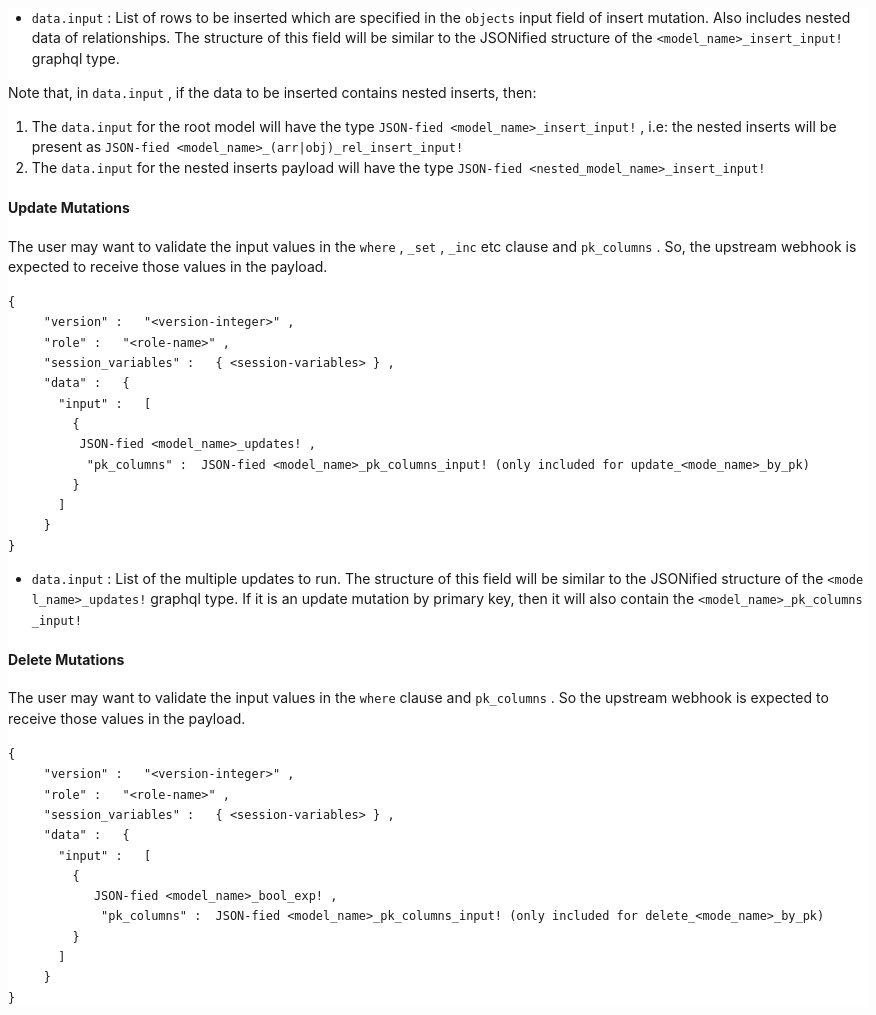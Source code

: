- `data.input` : List of rows to be inserted which are specified in the `objects` input field of insert mutation. Also
includes nested data of relationships. The structure of this field will be similar to the JSONified structure of the `<model_name>_insert_input!` graphql type.


Note that, in `data.input` , if the data to be inserted contains nested inserts, then:

1. The `data.input` for the root model will have the type `JSON-fied <model_name>_insert_input!` , i.e: the nested
inserts will be present as `JSON-fied <model_name>_(arr|obj)_rel_insert_input!`
2. The `data.input` for the nested inserts payload will have the type `JSON-fied <nested_model_name>_insert_input!`


#### Update Mutations​

The user may want to validate the input values in the `where` , `_set` , `_inc` etc clause and `pk_columns` . So, the
upstream webhook is expected to receive those values in the payload.

```
{
     "version" :   "<version-integer>" ,
     "role" :   "<role-name>" ,
     "session_variables" :   { <session-variables> } ,
     "data" :   {
       "input" :   [
         {
          JSON-fied <model_name>_updates! ,
           "pk_columns" :  JSON-fied <model_name>_pk_columns_input! (only included for update_<mode_name>_by_pk)
         }
       ]
     }
}
```

- `data.input` : List of the multiple updates to run. The structure of this field will be similar to the JSONified
structure of the `<model_name>_updates!` graphql type. If it is an update mutation by primary key, then it will also
contain the `<model_name>_pk_columns_input!`


#### Delete Mutations​

The user may want to validate the input values in the `where` clause and `pk_columns` . So the upstream webhook is
expected to receive those values in the payload.

```
{
     "version" :   "<version-integer>" ,
     "role" :   "<role-name>" ,
     "session_variables" :   { <session-variables> } ,
     "data" :   {
       "input" :   [
         {
            JSON-fied <model_name>_bool_exp! ,
             "pk_columns" :  JSON-fied <model_name>_pk_columns_input! (only included for delete_<mode_name>_by_pk)
         }
       ]
     }
}
```

